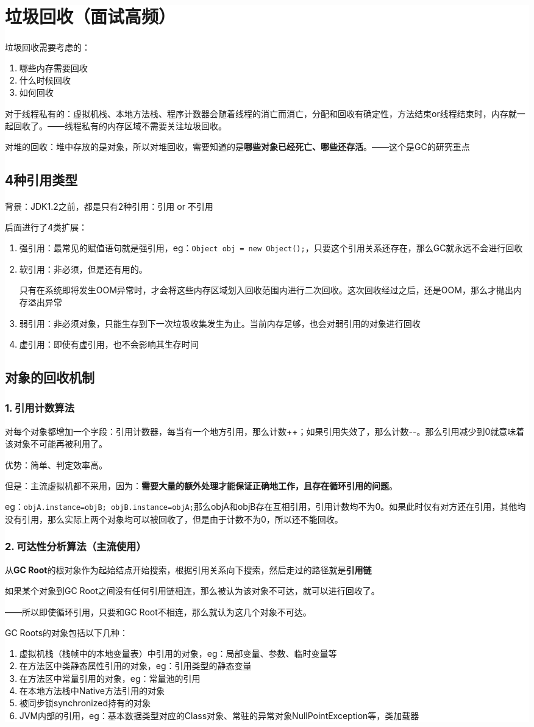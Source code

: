 # 垃圾回收（面试高频）

垃圾回收需要考虑的：

1. 哪些内存需要回收
2. 什么时候回收
3. 如何回收

对于线程私有的：虚拟机栈、本地方法栈、程序计数器会随着线程的消亡而消亡，分配和回收有确定性，方法结束or线程结束时，内存就一起回收了。——线程私有的内存区域不需要关注垃圾回收。

对堆的回收：堆中存放的是对象，所以对堆回收，需要知道的是**哪些对象已经死亡、哪些还存活**。——这个是GC的研究重点

## 4种引用类型

背景：JDK1.2之前，都是只有2种引用：引用 or 不引用

后面进行了4类扩展：

1. 强引用：最常见的赋值语句就是强引用，eg：`Object obj = new Object();`，只要这个引用关系还存在，那么GC就永远不会进行回收

2. 软引用：非必须，但是还有用的。

   只有在系统即将发生OOM异常时，才会将这些内存区域划入回收范围内进行二次回收。这次回收经过之后，还是OOM，那么才抛出内存溢出异常

3. 弱引用：非必须对象，只能生存到下一次垃圾收集发生为止。当前内存足够，也会对弱引用的对象进行回收

4. 虚引用：即使有虚引用，也不会影响其生存时间

## 对象的回收机制

### 1. 引用计数算法

对每个对象都增加一个字段：引用计数器，每当有一个地方引用，那么计数++；如果引用失效了，那么计数--。那么引用减少到0就意味着该对象不可能再被利用了。

优势：简单、判定效率高。

但是：主流虚拟机都不采用，因为：**需要大量的额外处理才能保证正确地工作，且存在循环引用的问题**。

eg：`objA.instance=objB; objB.instance=objA;`那么objA和objB存在互相引用，引用计数均不为0。如果此时仅有对方还在引用，其他均没有引用，那么实际上两个对象均可以被回收了，但是由于计数不为0，所以还不能回收。

### 2. 可达性分析算法（主流使用）

从**GC Root**的根对象作为起始结点开始搜索，根据引用关系向下搜索，然后走过的路径就是**引用链**

如果某个对象到GC Root之间没有任何引用链相连，那么被认为该对象不可达，就可以进行回收了。

——所以即使循环引用，只要和GC Root不相连，那么就认为这几个对象不可达。

GC Roots的对象包括以下几种：

1. 虚拟机栈（栈帧中的本地变量表）中引用的对象，eg：局部变量、参数、临时变量等
2. 在方法区中类静态属性引用的对象，eg：引用类型的静态变量
3. 在方法区中常量引用的对象，eg：常量池的引用
4. 在本地方法栈中Native方法引用的对象
5. 被同步锁synchronized持有的对象
6. JVM内部的引用，eg：基本数据类型对应的Class对象、常驻的异常对象NullPointException等，类加载器
